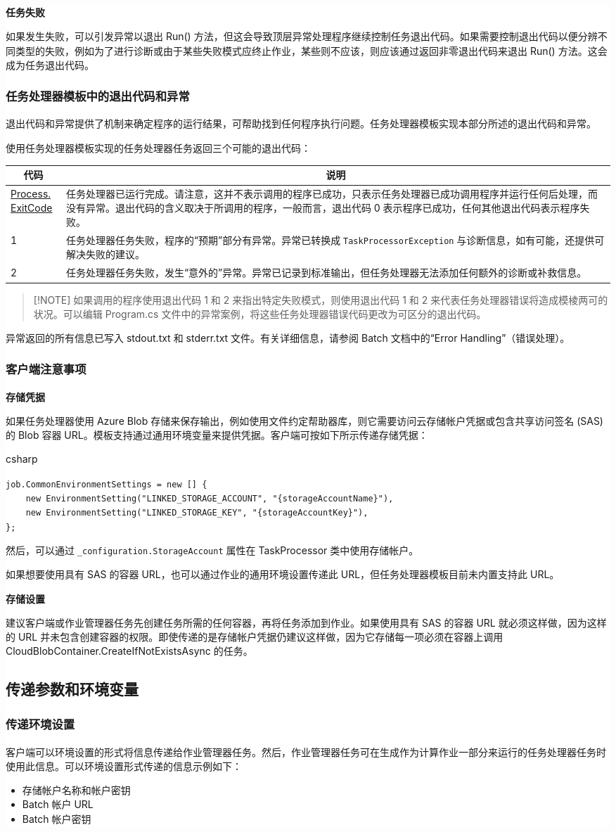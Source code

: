 **任务失败**

如果发生失败，可以引发异常以退出 Run() 方法，但这会导致顶层异常处理程序继续控制任务退出代码。如果需要控制退出代码以便分辨不同类型的失败，例如为了进行诊断或由于某些失败模式应终止作业，某些则不应该，则应该通过返回非零退出代码来退出 Run() 方法。这会成为任务退出代码。

### 任务处理器模板中的退出代码和异常

退出代码和异常提供了机制来确定程序的运行结果，可帮助找到任何程序执行问题。任务处理器模板实现本部分所述的退出代码和异常。

使用任务处理器模板实现的任务处理器任务返回三个可能的退出代码：

| 代码 | 说明 |
|------|-------------|
| [Process.ExitCode][process_exitcode] | 任务处理器已运行完成。请注意，这并不表示调用的程序已成功，只表示任务处理器已成功调用程序并运行任何后处理，而没有异常。退出代码的含义取决于所调用的程序，一般而言，退出代码 0 表示程序已成功，任何其他退出代码表示程序失败。 |
| 1 | 任务处理器任务失败，程序的“预期”部分有异常。异常已转换成 `TaskProcessorException` 与诊断信息，如有可能，还提供可解决失败的建议。 |
| 2 | 任务处理器任务失败，发生“意外的”异常。异常已记录到标准输出，但任务处理器无法添加任何额外的诊断或补救信息。 |

>[!NOTE] 如果调用的程序使用退出代码 1 和 2 来指出特定失败模式，则使用退出代码 1 和 2 来代表任务处理器错误将造成模棱两可的状况。可以编辑 Program.cs 文件中的异常案例，将这些任务处理器错误代码更改为可区分的退出代码。

异常返回的所有信息已写入 stdout.txt 和 stderr.txt 文件。有关详细信息，请参阅 Batch 文档中的“Error Handling”（错误处理）。

### 客户端注意事项

**存储凭据**

如果任务处理器使用 Azure Blob 存储来保存输出，例如使用文件约定帮助器库，则它需要访问云存储帐户凭据或包含共享访问签名 (SAS) 的 Blob 容器 URL。模板支持通过通用环境变量来提供凭据。客户端可按如下所示传递存储凭据：

csharp

	job.CommonEnvironmentSettings = new [] {
	    new EnvironmentSetting("LINKED_STORAGE_ACCOUNT", "{storageAccountName}"),
	    new EnvironmentSetting("LINKED_STORAGE_KEY", "{storageAccountKey}"),
	};

然后，可以通过 `_configuration.StorageAccount` 属性在 TaskProcessor 类中使用存储帐户。

如果想要使用具有 SAS 的容器 URL，也可以通过作业的通用环境设置传递此 URL，但任务处理器模板目前未内置支持此 URL。

**存储设置**

建议客户端或作业管理器任务先创建任务所需的任何容器，再将任务添加到作业。如果使用具有 SAS 的容器 URL 就必须这样做，因为这样的 URL 并未包含创建容器的权限。即使传递的是存储帐户凭据仍建议这样做，因为它存储每一项必须在容器上调用 CloudBlobContainer.CreateIfNotExistsAsync 的任务。

## 传递参数和环境变量 <a name="pass-environment-settings"></a>

### 传递环境设置

客户端可以环境设置的形式将信息传递给作业管理器任务。然后，作业管理器任务可在生成作为计算作业一部分来运行的任务处理器任务时使用此信息。可以环境设置形式传递的信息示例如下：

* 存储帐户名称和帐户密钥
* Batch 帐户 URL
* Batch 帐户密钥


[forum]: https://social.msdn.microsoft.com/forums/azure/en-US/home?forum=azurebatch
[net_jobmanagertask]: https://msdn.microsoft.com/zh-cn/library/azure/microsoft.azure.batch.jobmanagertask.aspx
[github_samples]: https://github.com/Azure/azure-batch-samples
[nuget_package]: https://www.nuget.org/packages/Microsoft.Azure.Batch.Conventions.Files
[process_exitcode]: https://msdn.microsoft.com/zh-cn/library/system.diagnostics.process.exitcode.aspx
[vs_gallery]: https://visualstudiogallery.msdn.microsoft.com/
[vs_gallery_templates]: https://go.microsoft.com/fwlink/?linkid=820714
[vs_find_use_ext]: https://msdn.microsoft.com/zh-cn/library/dd293638.aspx
[diagram01]: ./media/batch-visual-studio-templates/diagram01.png
[solution_explorer01]: ./media/batch-visual-studio-templates/solution_explorer01.png
[solution_explorer02]: ./media/batch-visual-studio-templates/solution_explorer02.png
